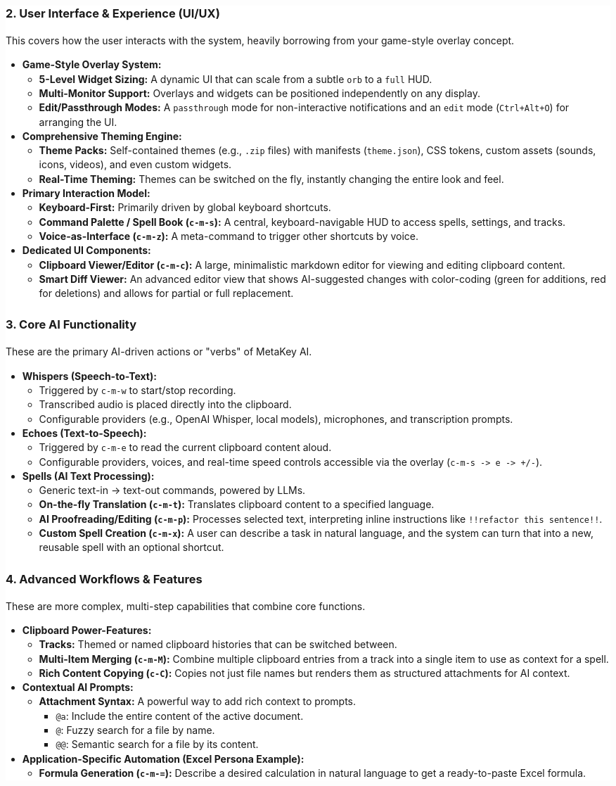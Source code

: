 ### **2. User Interface & Experience (UI/UX)**

This covers how the user interacts with the system, heavily borrowing from your game-style overlay concept.

*   **Game-Style Overlay System:**
    *   **5-Level Widget Sizing:** A dynamic UI that can scale from a subtle `orb` to a `full` HUD.
    *   **Multi-Monitor Support:** Overlays and widgets can be positioned independently on any display.
    *   **Edit/Passthrough Modes:** A `passthrough` mode for non-interactive notifications and an `edit` mode (`Ctrl+Alt+O`) for arranging the UI.
*   **Comprehensive Theming Engine:**
    *   **Theme Packs:** Self-contained themes (e.g., `.zip` files) with manifests (`theme.json`), CSS tokens, custom assets (sounds, icons, videos), and even custom widgets.
    *   **Real-Time Theming:** Themes can be switched on the fly, instantly changing the entire look and feel.
*   **Primary Interaction Model:**
    *   **Keyboard-First:** Primarily driven by global keyboard shortcuts.
    *   **Command Palette / Spell Book (`c-m-s`):** A central, keyboard-navigable HUD to access spells, settings, and tracks.
    *   **Voice-as-Interface (`c-m-z`):** A meta-command to trigger other shortcuts by voice.
*   **Dedicated UI Components:**
    *   **Clipboard Viewer/Editor (`c-m-c`):** A large, minimalistic markdown editor for viewing and editing clipboard content.
    *   **Smart Diff Viewer:** An advanced editor view that shows AI-suggested changes with color-coding (green for additions, red for deletions) and allows for partial or full replacement.

### **3. Core AI Functionality**

These are the primary AI-driven actions or "verbs" of MetaKey AI.

*   **Whispers (Speech-to-Text):**
    *   Triggered by `c-m-w` to start/stop recording.
    *   Transcribed audio is placed directly into the clipboard.
    *   Configurable providers (e.g., OpenAI Whisper, local models), microphones, and transcription prompts.
*   **Echoes (Text-to-Speech):**
    *   Triggered by `c-m-e` to read the current clipboard content aloud.
    *   Configurable providers, voices, and real-time speed controls accessible via the overlay (`c-m-s -> e -> +/-`).
*   **Spells (AI Text Processing):**
    *   Generic text-in -> text-out commands, powered by LLMs.
    *   **On-the-fly Translation (`c-m-t`):** Translates clipboard content to a specified language.
    *   **AI Proofreading/Editing (`c-m-p`):** Processes selected text, interpreting inline instructions like `!!refactor this sentence!!`.
    *   **Custom Spell Creation (`c-m-x`):** A user can describe a task in natural language, and the system can turn that into a new, reusable spell with an optional shortcut.

### **4. Advanced Workflows & Features**

These are more complex, multi-step capabilities that combine core functions.

*   **Clipboard Power-Features:**
    *   **Tracks:** Themed or named clipboard histories that can be switched between.
    *   **Multi-Item Merging (`c-m-M`):** Combine multiple clipboard entries from a track into a single item to use as context for a spell.
    *   **Rich Content Copying (`c-C`):** Copies not just file names but renders them as structured attachments for AI context.
*   **Contextual AI Prompts:**
    *   **Attachment Syntax:** A powerful way to add rich context to prompts.
        *   `@a`: Include the entire content of the active document.
        *   `@`: Fuzzy search for a file by name.
        *   `@@`: Semantic search for a file by its content.
*   **Application-Specific Automation (Excel Persona Example):**
    *   **Formula Generation (`c-m-=`):** Describe a desired calculation in natural language to get a ready-to-paste Excel formula.